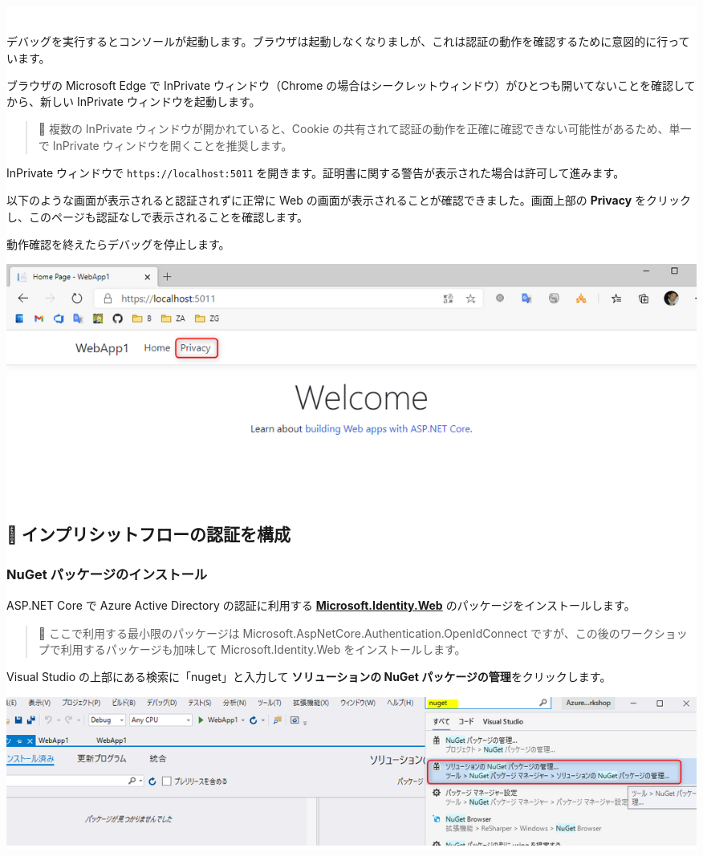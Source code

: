 <br>

デバッグを実行するとコンソールが起動します。ブラウザは起動しなくなりましが、これは認証の動作を確認するために意図的に行っています。

ブラウザの Microsoft Edge で InPrivate ウィンドウ（Chrome の場合はシークレットウィンドウ）がひとつも開いてないことを確認してから、新しい InPrivate ウィンドウを起動します。

> 🔎 複数の InPrivate ウィンドウが開かれていると、Cookie の共有されて認証の動作を正確に確認できない可能性があるため、単一で InPrivate ウィンドウを開くことを推奨します。

InPrivate ウィンドウで `https://localhost:5011` を開きます。証明書に関する警告が表示された場合は許可して進みます。

以下のような画面が表示されると認証されずに正常に Web の画面が表示されることが確認できました。画面上部の **Privacy** をクリックし、このページも認証なしで表示されることを確認します。

動作確認を終えたらデバッグを停止します。

![image](./images/02_09.png)

<br>

## 📜 インプリシットフローの認証を構成

### NuGet パッケージのインストール

<span>ASP</span>.NET Core で Azure Active Directory の認証に利用する **[Microsoft.Identity.Web](https://github.com/AzureAD/microsoft-identity-web)** のパッケージをインストールします。

> 🔎 ここで利用する最小限のパッケージは Microsoft.AspNetCore.Authentication.OpenIdConnect ですが、この後のワークショップで利用するパッケージも加味して Microsoft.Identity.Web をインストールします。

Visual Studio の上部にある検索に「nuget」と入力して **ソリューションの NuGet パッケージの管理**をクリックします。

![image](./images/02_10.png)
